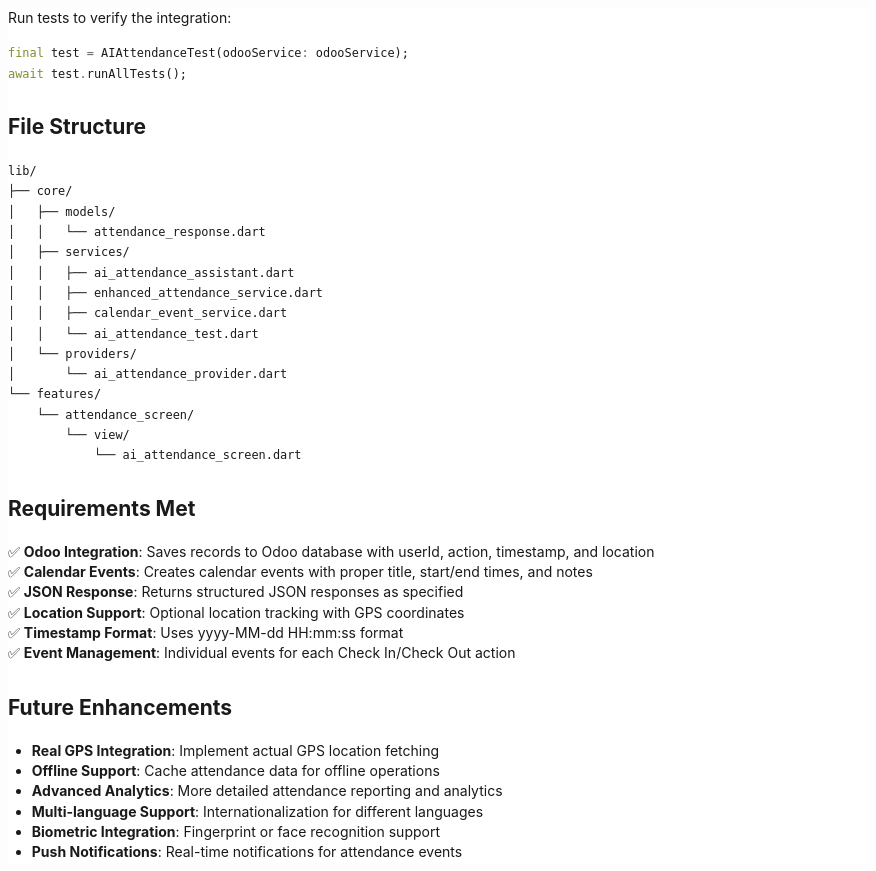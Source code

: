 Run tests to verify the integration:

```dart
final test = AIAttendanceTest(odooService: odooService);
await test.runAllTests();
```

## File Structure

```
lib/
├── core/
│   ├── models/
│   │   └── attendance_response.dart
│   ├── services/
│   │   ├── ai_attendance_assistant.dart
│   │   ├── enhanced_attendance_service.dart
│   │   ├── calendar_event_service.dart
│   │   └── ai_attendance_test.dart
│   └── providers/
│       └── ai_attendance_provider.dart
└── features/
    └── attendance_screen/
        └── view/
            └── ai_attendance_screen.dart
```

## Requirements Met

✅ **Odoo Integration**: Saves records to Odoo database with userId, action, timestamp, and location  
✅ **Calendar Events**: Creates calendar events with proper title, start/end times, and notes  
✅ **JSON Response**: Returns structured JSON responses as specified  
✅ **Location Support**: Optional location tracking with GPS coordinates  
✅ **Timestamp Format**: Uses yyyy-MM-dd HH:mm:ss format  
✅ **Event Management**: Individual events for each Check In/Check Out action  

## Future Enhancements

- **Real GPS Integration**: Implement actual GPS location fetching
- **Offline Support**: Cache attendance data for offline operations
- **Advanced Analytics**: More detailed attendance reporting and analytics
- **Multi-language Support**: Internationalization for different languages
- **Biometric Integration**: Fingerprint or face recognition support
- **Push Notifications**: Real-time notifications for attendance events